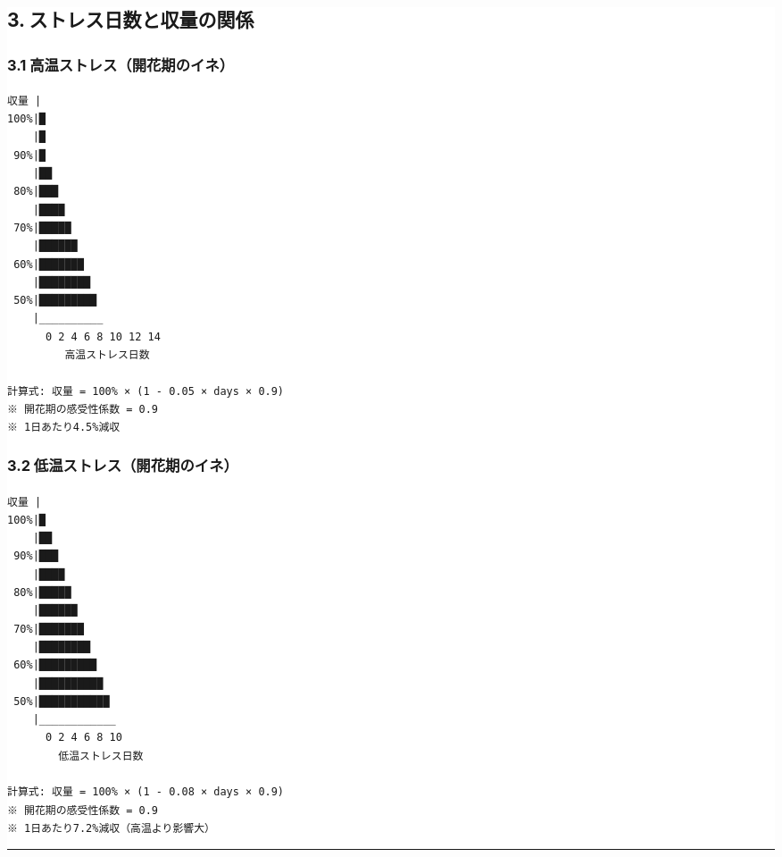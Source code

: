 
## 3. ストレス日数と収量の関係

### 3.1 高温ストレス（開花期のイネ）

```
収量 |
100%|█
    |█
 90%|█
    |██
 80%|███
    |████
 70%|█████
    |██████
 60%|███████
    |████████
 50%|█████████
    |__________
      0 2 4 6 8 10 12 14
         高温ストレス日数

計算式: 収量 = 100% × (1 - 0.05 × days × 0.9)
※ 開花期の感受性係数 = 0.9
※ 1日あたり4.5%減収
```

### 3.2 低温ストレス（開花期のイネ）

```
収量 |
100%|█
    |██
 90%|███
    |████
 80%|█████
    |██████
 70%|███████
    |████████
 60%|█████████
    |██████████
 50%|███████████
    |____________
      0 2 4 6 8 10
        低温ストレス日数

計算式: 収量 = 100% × (1 - 0.08 × days × 0.9)
※ 開花期の感受性係数 = 0.9
※ 1日あたり7.2%減収（高温より影響大）
```

---
